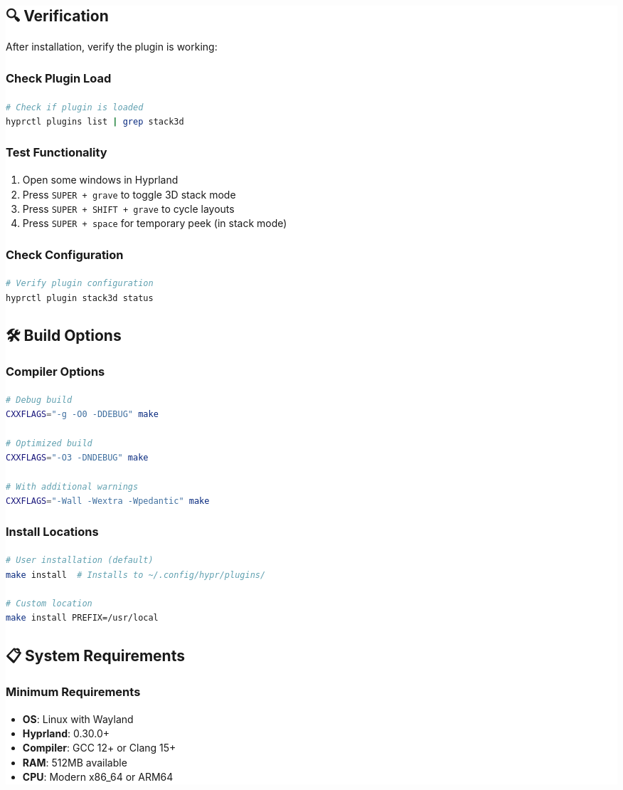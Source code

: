 ## 🔍 Verification

After installation, verify the plugin is working:

### Check Plugin Load
```bash
# Check if plugin is loaded
hyprctl plugins list | grep stack3d
```

### Test Functionality
1. Open some windows in Hyprland
2. Press `SUPER + grave` to toggle 3D stack mode
3. Press `SUPER + SHIFT + grave` to cycle layouts
4. Press `SUPER + space` for temporary peek (in stack mode)

### Check Configuration
```bash
# Verify plugin configuration
hyprctl plugin stack3d status
```

## 🛠️ Build Options

### Compiler Options

```bash
# Debug build
CXXFLAGS="-g -O0 -DDEBUG" make

# Optimized build  
CXXFLAGS="-O3 -DNDEBUG" make

# With additional warnings
CXXFLAGS="-Wall -Wextra -Wpedantic" make
```

### Install Locations

```bash
# User installation (default)
make install  # Installs to ~/.config/hypr/plugins/

# Custom location
make install PREFIX=/usr/local
```

## 📋 System Requirements

### Minimum Requirements
- **OS**: Linux with Wayland
- **Hyprland**: 0.30.0+
- **Compiler**: GCC 12+ or Clang 15+
- **RAM**: 512MB available
- **CPU**: Modern x86_64 or ARM64
